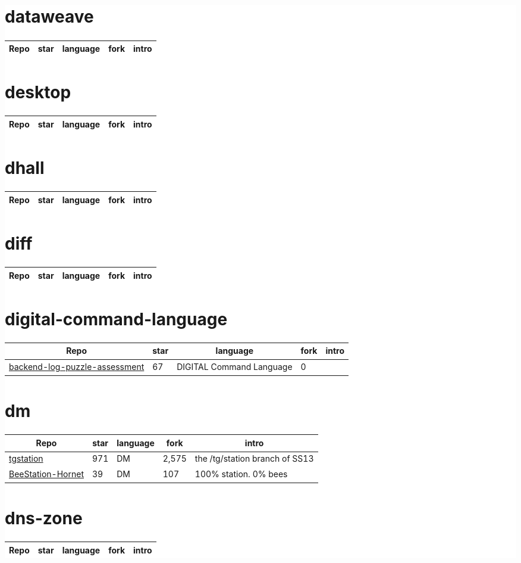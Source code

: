 
# dataweave

Repo|star|language|fork|intro
-|-|-|-|-



# desktop

Repo|star|language|fork|intro
-|-|-|-|-



# dhall

Repo|star|language|fork|intro
-|-|-|-|-



# diff

Repo|star|language|fork|intro
-|-|-|-|-



# digital-command-language

Repo|star|language|fork|intro
-|-|-|-|-
[backend-log-puzzle-assessment](https://github.com/KenzieAcademy/backend-log-puzzle-assessment)|67|DIGITAL Command Language|0|


# dm

Repo|star|language|fork|intro
-|-|-|-|-
[tgstation](https://github.com/tgstation/tgstation)|971|DM|2,575|the /tg/station branch of SS13
[BeeStation-Hornet](https://github.com/BeeStation/BeeStation-Hornet)|39|DM|107|100% station. 0% bees


# dns-zone

Repo|star|language|fork|intro
-|-|-|-|-
